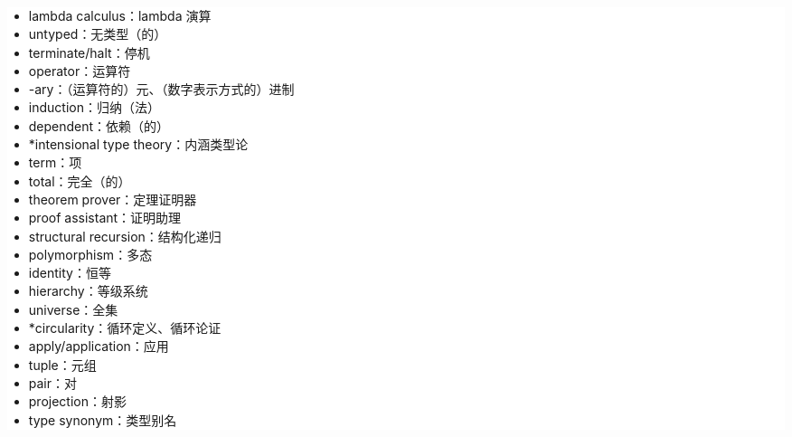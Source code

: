 - lambda calculus：lambda 演算
- untyped：无类型（的）
- terminate/halt：停机
- operator：运算符
- -ary：（运算符的）元、（数字表示方式的）进制
- induction：归纳（法）
- dependent：依赖（的）
- *intensional type theory：内涵类型论
- term：项
- total：完全（的）
- theorem prover：定理证明器
- proof assistant：证明助理
- structural recursion：结构化递归
- polymorphism：多态
- identity：恒等
- hierarchy：等级系统
- universe：全集
- *circularity：循环定义、循环论证
- apply/application：应用
- tuple：元组
- pair：对
- projection：射影
- type synonym：类型别名
